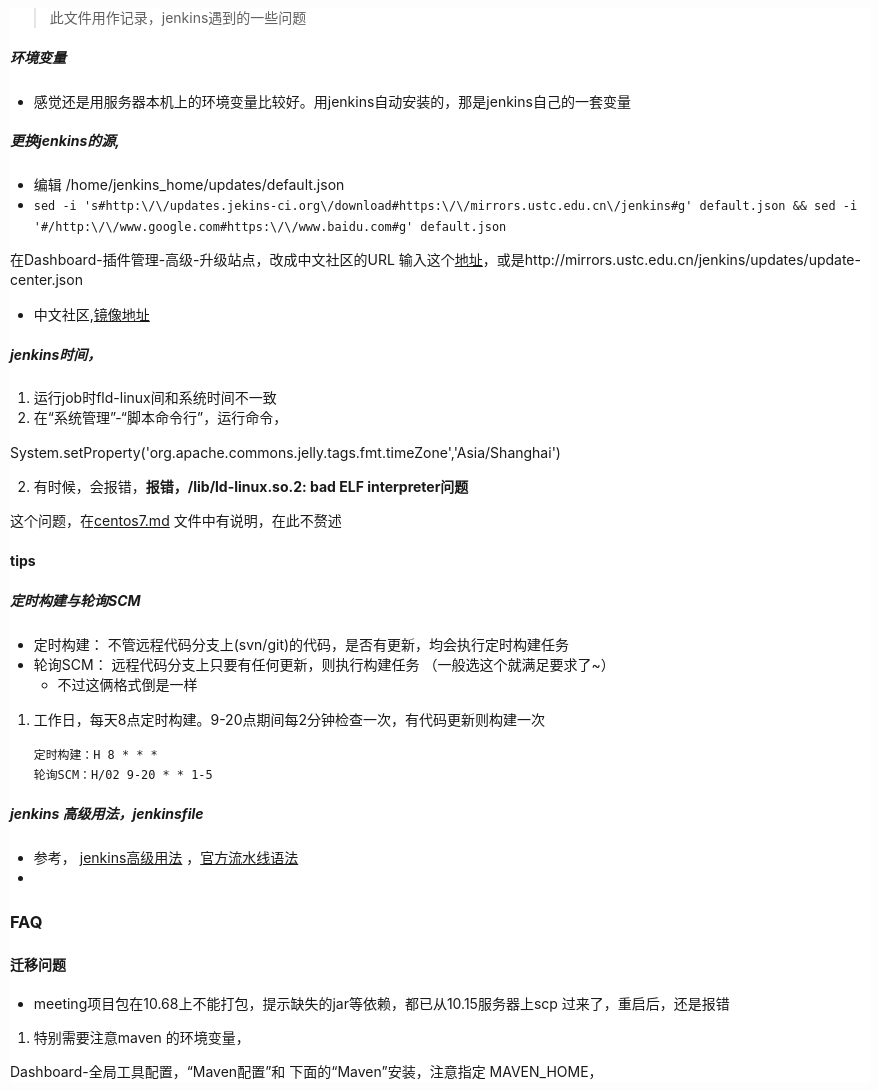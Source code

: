 > 此文件用作记录，jenkins遇到的一些问题

##### 环境变量

- 感觉还是用服务器本机上的环境变量比较好。用jenkins自动安装的，那是jenkins自己的一套变量

##### 更换jenkins的源,

- 编辑 /home/jenkins_home/updates/default.json
- `sed -i 's#http:\/\/updates.jekins-ci.org\/download#https:\/\/mirrors.ustc.edu.cn\/jenkins#g' default.json && sed -i '#/http:\/\/www.google.com#https:\/\/www.baidu.com#g' default.json`

在Dashboard-插件管理-高级-升级站点，改成中文社区的URL
    输入这个[地址](https://mirrors.ustc.edu.cn/jenkins/updates/update-center.json)，或是http://mirrors.ustc.edu.cn/jenkins/updates/update-center.json

- 中文社区,[镜像地址](https://jenkins-zh.cn/tutorial/management/plugin/update-center/)

##### jenkins时间，

1. 运行job时fld-linux间和系统时间不一致
2. 在“系统管理”-“脚本命令行”，运行命令，

System.setProperty('org.apache.commons.jelly.tags.fmt.timeZone','Asia/Shanghai')

2. 有时候，会报错，**报错，/lib/ld-linux.so.2: bad ELF interpreter问题**

这个问题，在[centos7.md](./centos7.md) 文件中有说明，在此不赘述

#### tips

##### 定时构建与轮询SCM

- 定时构建： 不管远程代码分支上(svn/git)的代码，是否有更新，均会执行定时构建任务
- 轮询SCM： 远程代码分支上只要有任何更新，则执行构建任务  （一般选这个就满足要求了~）
  - 不过这俩格式倒是一样

1. 工作日，每天8点定时构建。9-20点期间每2分钟检查一次，有代码更新则构建一次

   ```
   定时构建：H 8 * * *
   轮询SCM：H/02 9-20 * * 1-5
   ```

##### jenkins 高级用法，jenkinsfile

- 参考， [jenkins高级用法](https://www.cnblogs.com/stulzq/p/10115589.html) ，[官方流水线语法](https://www.jenkins.io/zh/doc/book/pipeline/syntax/#declarative-directives) 
- 

### FAQ

#### 迁移问题

- meeting项目包在10.68上不能打包，提示缺失的jar等依赖，都已从10.15服务器上scp 过来了，重启后，还是报错

1. 特别需要注意maven 的环境变量，

Dashboard-全局工具配置，“Maven配置”和 下面的“Maven”安装，注意指定 MAVEN_HOME，
